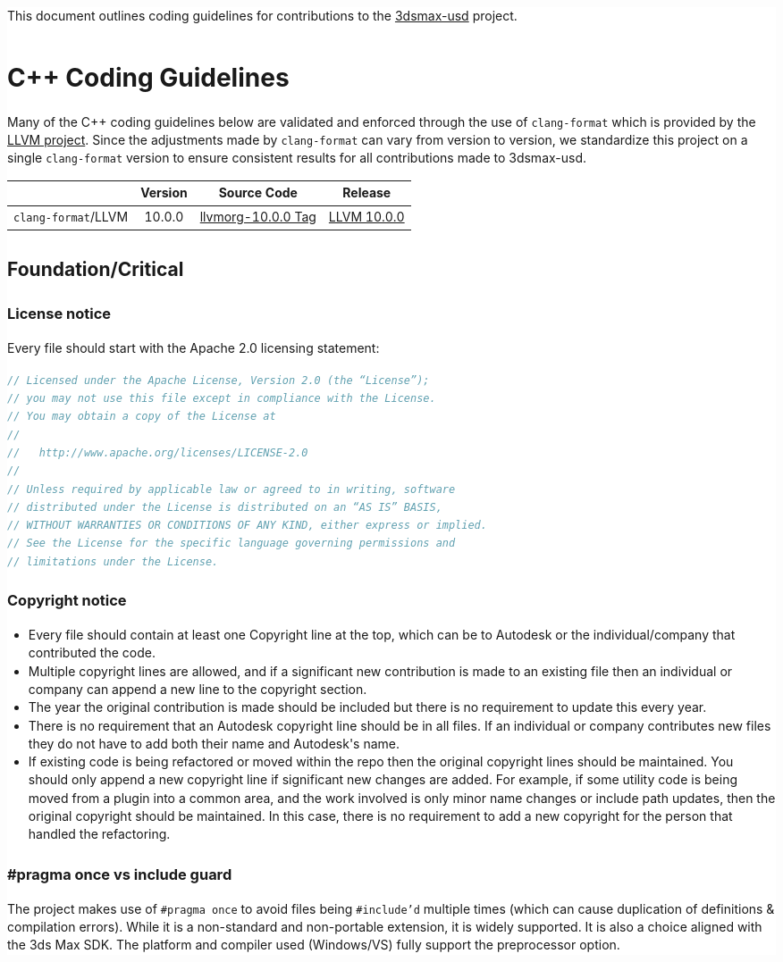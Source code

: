 
This document outlines coding guidelines for contributions to the  [3dsmax-usd](https://github.com/autodesk/3dsmax-usd) project.

# C++ Coding Guidelines

Many of the C++ coding guidelines below are validated and enforced through the use of `clang-format` which is provided by the [LLVM project](https://github.com/llvm/llvm-project). Since the adjustments made by `clang-format` can vary from version to version, we standardize this project on a single `clang-format` version to ensure consistent results for all contributions made to 3dsmax-usd.

|                      | Version | Source Code | Release |
|:--------------------:|:-------:|:-----------:|:-------:|
|  `clang-format`/LLVM |  10.0.0 | [llvmorg-10.0.0 Tag](https://github.com/llvm/llvm-project/tree/llvmorg-10.0.0) | [LLVM 10.0.0](https://github.com/llvm/llvm-project/releases/tag/llvmorg-10.0.0) |

## Foundation/Critical
### License notice
Every file should start with the Apache 2.0 licensing statement:
```cpp
// Licensed under the Apache License, Version 2.0 (the “License”);
// you may not use this file except in compliance with the License.
// You may obtain a copy of the License at
//
//   http://www.apache.org/licenses/LICENSE-2.0
//
// Unless required by applicable law or agreed to in writing, software
// distributed under the License is distributed on an “AS IS” BASIS,
// WITHOUT WARRANTIES OR CONDITIONS OF ANY KIND, either express or implied.
// See the License for the specific language governing permissions and
// limitations under the License.
```

### Copyright notice
* Every file should contain at least one Copyright line at the top, which can be to Autodesk or the individual/company that contributed the code.
* Multiple copyright lines are allowed, and if a significant new contribution is made to an existing file then an individual or company can append a new line to the copyright section.
* The year the original contribution is made should be included but there is no requirement to update this every year.
* There is no requirement that an Autodesk copyright line should be in all files. If an individual or company contributes new files they do not have to add both their name and Autodesk's name.
* If existing code is being refactored or moved within the repo then the original copyright lines should be maintained. You should only append a new copyright line if significant new changes are added. For example, if some utility code is being moved from a plugin into a common area, and the work involved is only minor name changes or include path updates, then the original copyright should be maintained. In this case, there is no requirement to add a new copyright for the person that handled the refactoring.

### #pragma once vs include guard
The project makes use of `#pragma once` to avoid files being `#include’d` multiple times (which can cause duplication of definitions & compilation errors). While it is a non-standard and non-portable extension, it is widely supported. It is also a choice aligned with the 3ds Max SDK. The platform and compiler used (Windows/VS) fully support the preprocessor option.
